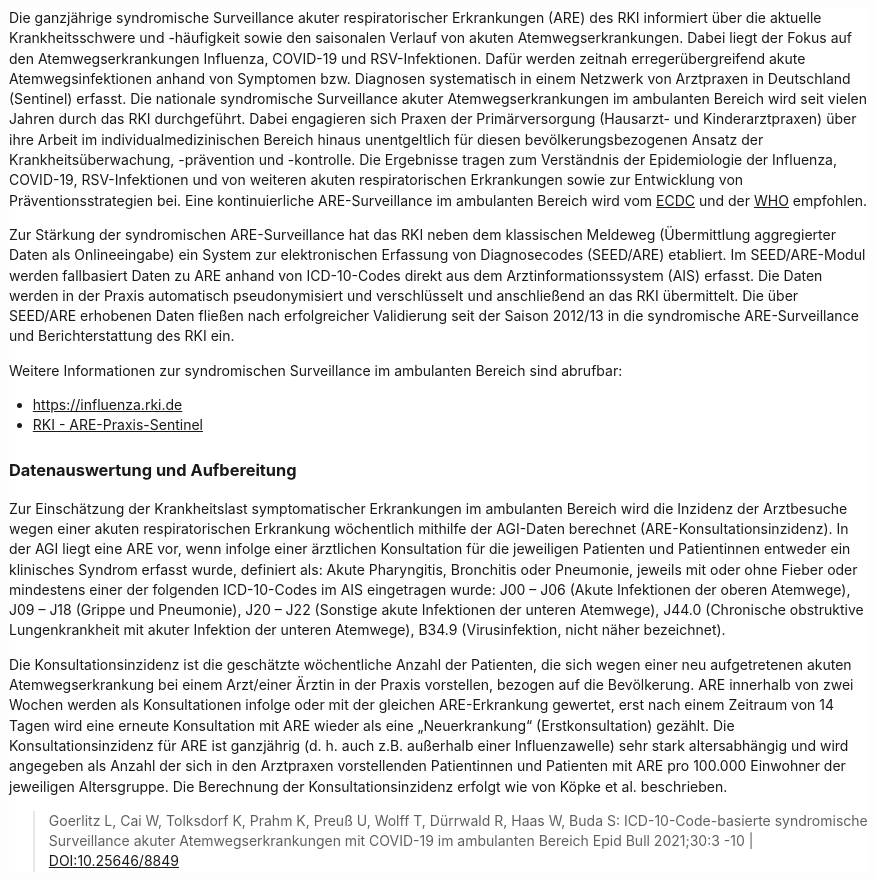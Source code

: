 Die ganzjährige syndromische Surveillance akuter respiratorischer Erkrankungen (ARE) des RKI informiert über die aktuelle Krankheitsschwere und -häufigkeit sowie den saisonalen Verlauf von akuten Atemwegserkrankungen. Dabei liegt der Fokus auf den Atemwegserkrankungen Influenza, COVID-19 und RSV-Infektionen. Dafür werden zeitnah erregerübergreifend akute Atemwegsinfektionen anhand von Symptomen bzw. Diagnosen systematisch in einem Netzwerk von Arztpraxen in Deutschland (Sentinel) erfasst. Die nationale syndromische Surveillance akuter Atemwegserkrankungen im ambulanten Bereich wird seit vielen Jahren durch das RKI durchgeführt. Dabei engagieren sich Praxen der Primärversorgung (Hausarzt- und Kinderarztpraxen) über ihre Arbeit im individualmedizinischen Bereich hinaus unentgeltlich für diesen bevölkerungsbezogenen Ansatz der Krankheitsüberwachung, -prävention und -kontrolle. Die Ergebnisse tragen zum Verständnis der Epidemiologie der Influenza, COVID-19, RSV-Infektionen und von weiteren akuten respiratorischen Erkrankungen sowie zur Entwicklung von Präventionsstrategien bei. Eine kontinuierliche ARE-Surveillance im ambulanten Bereich wird vom [ECDC](https://www.ecdc.europa.eu/) und der [WHO](https://www.who.int) empfohlen.   

Zur Stärkung der syndromischen ARE-Surveillance hat das RKI neben dem klassischen Meldeweg (Übermittlung aggregierter Daten als Onlineeingabe) ein System zur elektronischen Erfassung von Diagnosecodes (SEED/ARE) etabliert. Im SEED/ARE-Modul werden fallbasiert Daten zu ARE anhand von ICD-10-Codes direkt aus dem Arztinformationssystem (AIS) erfasst. Die Daten werden in der Praxis automatisch pseudonymisiert und verschlüsselt und anschließend an das RKI übermittelt. Die über SEED/ARE erhobenen Daten fließen nach erfolgreicher Validierung seit der Saison 2012/13 in die syndromische ARE-Surveillance und Berichterstattung des RKI ein.   

Weitere Informationen zur syndromischen Surveillance im ambulanten Bereich sind abrufbar:   
- https://influenza.rki.de  
- [RKI - ARE-Praxis-Sentinel](https://www.rki.de/DE/Themen/Forschung-und-Forschungsdaten/Sentinels-Surveillance-Panel/ARE-Praxis-Sentinel/ARE-Praxis-Sentinel.html)  


### Datenauswertung und Aufbereitung  

Zur Einschätzung der Krankheitslast symptomatischer Erkrankungen im ambulanten Bereich wird die Inzidenz der Arztbesuche wegen einer akuten respiratorischen Erkrankung wöchentlich mithilfe der AGI-Daten berechnet (ARE-Konsultationsinzidenz). In der AGI liegt eine ARE vor, wenn infolge einer ärztlichen Konsultation für die jeweiligen Patienten und Patientinnen entweder ein klinisches Syndrom erfasst wurde, definiert als: Akute Pharyngitis, Bronchitis oder Pneumonie, jeweils mit oder ohne Fieber oder mindestens einer der folgenden ICD-10-Codes im AIS eingetragen wurde: J00 – J06 (Akute Infektionen der oberen Atemwege), J09 – J18 (Grippe und Pneumonie), J20 – J22 (Sonstige akute Infektionen der unteren Atemwege), J44.0 (Chronische obstruktive Lungenkrankheit mit akuter Infektion der unteren Atemwege), B34.9 (Virusinfektion, nicht näher bezeichnet).   

Die Konsultationsinzidenz ist die geschätzte wöchentliche Anzahl der Patienten, die sich wegen einer neu aufgetretenen akuten Atemwegserkrankung bei einem Arzt/einer Ärztin in der Praxis vorstellen, bezogen auf die Bevölkerung. ARE innerhalb von zwei Wochen werden als Konsultationen infolge oder mit der gleichen ARE-Erkrankung gewertet, erst nach einem Zeitraum von 14 Tagen wird eine erneute Konsultation mit ARE wieder als eine „Neuerkrankung“ (Erstkonsultation) gezählt. Die Konsultationsinzidenz für ARE ist ganzjährig (d. h. auch z.B. außerhalb einer Influenzawelle) sehr stark altersabhängig und wird angegeben als Anzahl der sich in den Arztpraxen vorstellenden Patientinnen und Patienten mit ARE pro 100.000 Einwohner der jeweiligen Altersgruppe. Die Berechnung der Konsultationsinzidenz erfolgt wie von Köpke et al. beschrieben.  

> Goerlitz L, Cai W, Tolksdorf K, Prahm K, Preuß U, Wolff T, Dürrwald R, Haas W, Buda S: ICD-10-Code-basierte syndromische Surveillance akuter Atemwegserkrankungen mit COVID-19 im ambulanten Bereich Epid Bull 2021;30:3 -10 | [DOI:10.25646/8849](https://www.doi.org/10.25646/8849)  
